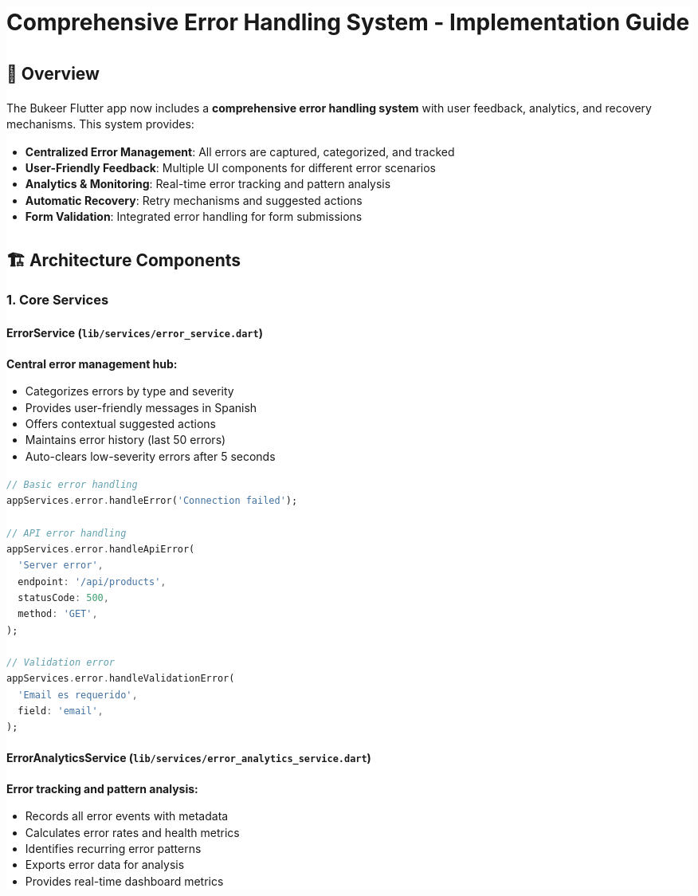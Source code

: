 # Comprehensive Error Handling System - Implementation Guide

## 🎯 Overview

The Bukeer Flutter app now includes a **comprehensive error handling system** with user feedback, analytics, and recovery mechanisms. This system provides:

- **Centralized Error Management**: All errors are captured, categorized, and tracked
- **User-Friendly Feedback**: Multiple UI components for different error scenarios
- **Analytics & Monitoring**: Real-time error tracking and pattern analysis
- **Automatic Recovery**: Retry mechanisms and suggested actions
- **Form Validation**: Integrated error handling for form submissions

## 🏗️ Architecture Components

### 1. Core Services

#### ErrorService (`lib/services/error_service.dart`)
**Central error management hub:**
- Categorizes errors by type and severity
- Provides user-friendly messages in Spanish
- Offers contextual suggested actions
- Maintains error history (last 50 errors)
- Auto-clears low-severity errors after 5 seconds

```dart
// Basic error handling
appServices.error.handleError('Connection failed');

// API error handling
appServices.error.handleApiError(
  'Server error',
  endpoint: '/api/products',
  statusCode: 500,
  method: 'GET',
);

// Validation error
appServices.error.handleValidationError(
  'Email es requerido',
  field: 'email',
);
```

#### ErrorAnalyticsService (`lib/services/error_analytics_service.dart`)
**Error tracking and pattern analysis:**
- Records all error events with metadata
- Calculates error rates and health metrics
- Identifies recurring error patterns
- Exports error data for analysis
- Provides real-time dashboard metrics
